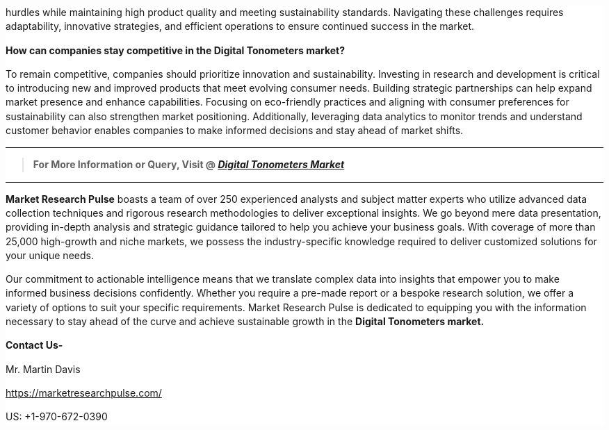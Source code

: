 hurdles while maintaining high product quality and meeting sustainability standards. Navigating these challenges requires adaptability, innovative strategies, and efficient operations to ensure continued success in the market.</p><p><strong>How can companies stay competitive in the Digital Tonometers market?</strong></p><p>To remain competitive, companies should prioritize innovation and sustainability. Investing in research and development is critical to introducing new and improved products that meet evolving consumer needs. Building strategic partnerships can help expand market presence and enhance capabilities. Focusing on eco-friendly practices and aligning with consumer preferences for sustainability can also strengthen market positioning. Additionally, leveraging data analytics to monitor trends and understand customer behavior enables companies to make informed decisions and stay ahead of market shifts.</p><hr /><blockquote><p><strong>For More Information or Query, Visit @&nbsp;<em><a href="https://marketresearchpulse.com/report/125183/digital-tonometers-market?utm_source=Linkedin&utm_medium=023">Digital Tonometers Market</a></em></strong></p></blockquote><hr /><p><strong>Market Research Pulse</strong> boasts a team of over 250 experienced analysts and subject matter experts who utilize advanced data collection techniques and rigorous research methodologies to deliver exceptional insights. We go beyond mere data presentation, providing in-depth analysis and strategic guidance tailored to help you achieve your business goals. With coverage of more than 25,000 high-growth and niche markets, we possess the industry-specific knowledge required to deliver customized solutions for your unique needs.</p><p>Our commitment to actionable intelligence means that we translate complex data into insights that empower you to make informed business decisions confidently. Whether you require a pre-made report or a bespoke research solution, we offer a variety of options to suit your specific requirements. Market Research Pulse is dedicated to equipping you with the information necessary to stay ahead of the curve and achieve sustainable growth in the <strong>Digital Tonometers market.</strong></p><p><strong>Contact Us-</strong></p><p>Mr. Martin Davis</p><p>https://marketresearchpulse.com/</p><p>US: +1-970-672-0390</p>
